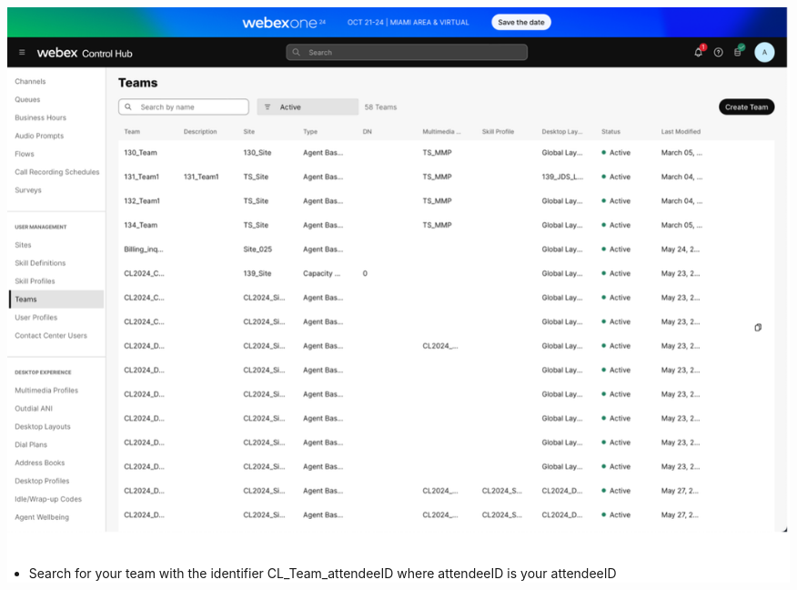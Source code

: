 <img align="middle" src="../assets/lab4/57.png" width="1000" />  
<br/>
<br/>

- Search for your team with the identifier CL_Team\_<w class = "attendee_out">attendeeID</w> where <w class = "attendee_out">attendeeID</w> is your attendeeID
